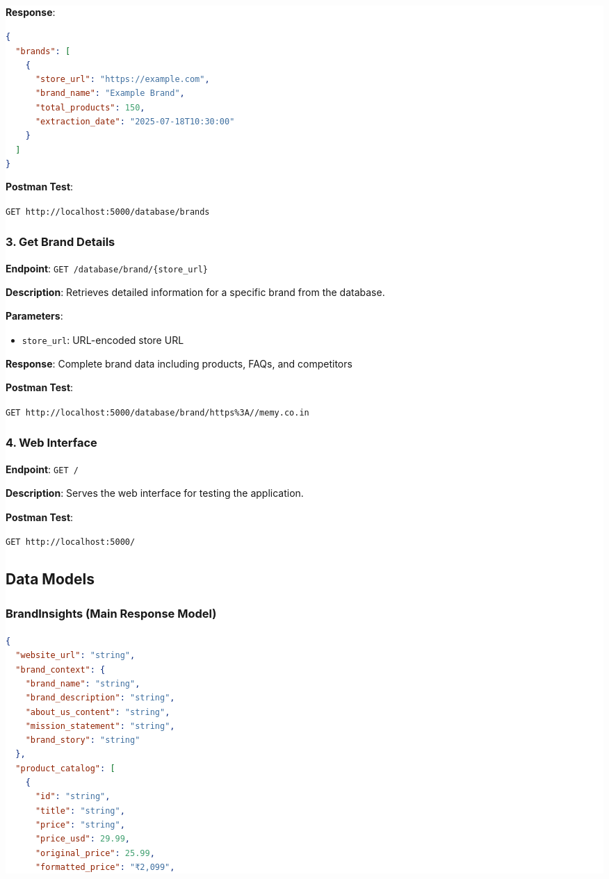 **Response**:
```json
{
  "brands": [
    {
      "store_url": "https://example.com",
      "brand_name": "Example Brand",
      "total_products": 150,
      "extraction_date": "2025-07-18T10:30:00"
    }
  ]
}
```

**Postman Test**:
```bash
GET http://localhost:5000/database/brands
```

### 3. Get Brand Details

**Endpoint**: `GET /database/brand/{store_url}`

**Description**: Retrieves detailed information for a specific brand from the database.

**Parameters**:
- `store_url`: URL-encoded store URL

**Response**: Complete brand data including products, FAQs, and competitors

**Postman Test**:
```bash
GET http://localhost:5000/database/brand/https%3A//memy.co.in
```

### 4. Web Interface

**Endpoint**: `GET /`

**Description**: Serves the web interface for testing the application.

**Postman Test**:
```bash
GET http://localhost:5000/
```

## Data Models

### BrandInsights (Main Response Model)

```json
{
  "website_url": "string",
  "brand_context": {
    "brand_name": "string",
    "brand_description": "string",
    "about_us_content": "string",
    "mission_statement": "string",
    "brand_story": "string"
  },
  "product_catalog": [
    {
      "id": "string",
      "title": "string",
      "price": "string",
      "price_usd": 29.99,
      "original_price": 25.99,
      "formatted_price": "₹2,099",
```